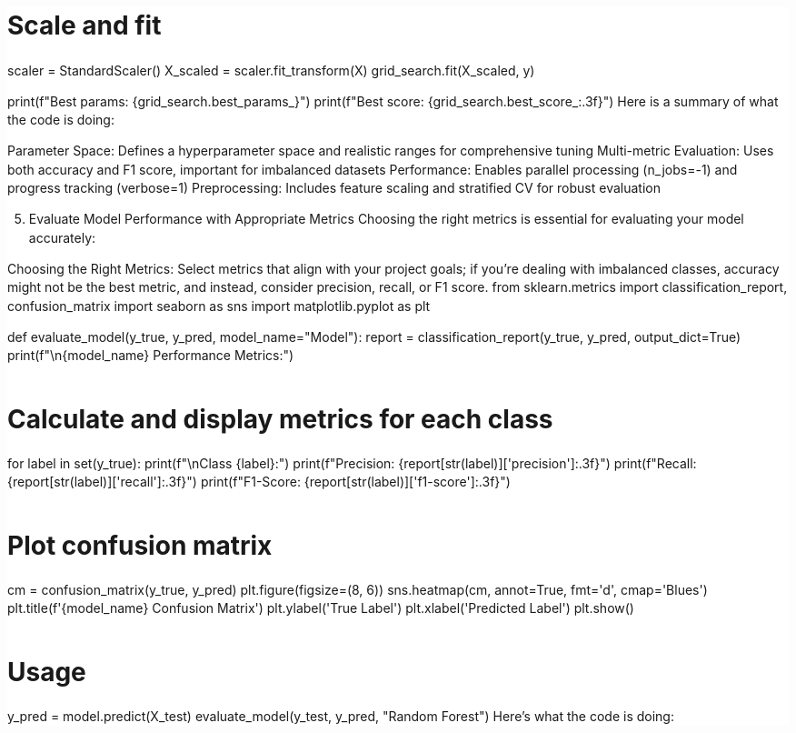 # Scale and fit
scaler = StandardScaler()
X_scaled = scaler.fit_transform(X)
grid_search.fit(X_scaled, y)
 
print(f"Best params: {grid_search.best_params_}")
print(f"Best score: {grid_search.best_score_:.3f}")
Here is a summary of what the code is doing:

Parameter Space: Defines a hyperparameter space and realistic ranges for comprehensive tuning
Multi-metric Evaluation: Uses both accuracy and F1 score, important for imbalanced datasets
Performance: Enables parallel processing (n_jobs=-1) and progress tracking (verbose=1)
Preprocessing: Includes feature scaling and stratified CV for robust evaluation

5. Evaluate Model Performance with Appropriate Metrics
Choosing the right metrics is essential for evaluating your model accurately:

Choosing the Right Metrics: Select metrics that align with your project goals; if you’re dealing with imbalanced classes, accuracy might not be the best metric, and instead, consider precision, recall, or F1 score.
from sklearn.metrics import classification_report, confusion_matrix
import seaborn as sns
import matplotlib.pyplot as plt
 
def evaluate_model(y_true, y_pred, model_name="Model"):
   report = classification_report(y_true, y_pred, output_dict=True)
   print(f"\n{model_name} Performance Metrics:")
   
   # Calculate and display metrics for each class
   for label in set(y_true):
       print(f"\nClass {label}:")
       print(f"Precision: {report[str(label)]['precision']:.3f}")
       print(f"Recall: {report[str(label)]['recall']:.3f}")
       print(f"F1-Score: {report[str(label)]['f1-score']:.3f}")
   
   # Plot confusion matrix
   cm = confusion_matrix(y_true, y_pred)
   plt.figure(figsize=(8, 6))
   sns.heatmap(cm, annot=True, fmt='d', cmap='Blues')
   plt.title(f'{model_name} Confusion Matrix')
   plt.ylabel('True Label')
   plt.xlabel('Predicted Label')
   plt.show()
 
# Usage
y_pred = model.predict(X_test)
evaluate_model(y_test, y_pred, "Random Forest")
Here’s what the code is doing:
